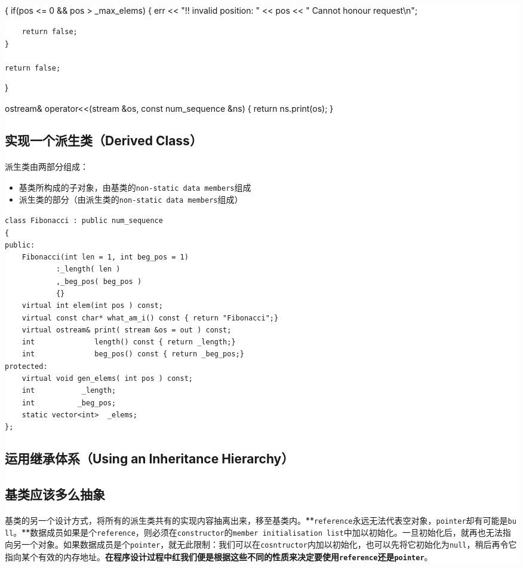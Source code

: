 {
	if(pos <= 0 && pos > _max_elems)
	{
		err << "!! invalid position: " << pos
			<< " Cannot honour request\n";

		return false;
	}

	return false;
}

ostream& operator<<(stream &os, const num_sequence &ns)
{
	return ns.print(os);
}

## 实现一个派生类（Derived Class）


派生类由两部分组成：

-	基类所构成的子对象，由基类的`non-static data members`组成
-	派生类的部分（由派生类的`non-static data members`组成）

```
class Fibonacci : public num_sequence
{
public:
	Fibonacci(int len = 1, int beg_pos = 1)
			:_length( len )
			,_beg_pos( beg_pos )
			{}
	virtual int elem(int pos ) const;
	virtual const char* what_am_i() const { return "Fibonacci";}
	virtual ostream& print( stream &os = out ) const;
	int              length() const { return _length;}
	int              beg_pos() const { return _beg_pos;}
protected:
	virtual void gen_elems( int pos ) const;
	int 		  _length;
	int          _beg_pos;
	static vector<int>  _elems;
};
```
## 运用继承体系（Using an Inheritance Hierarchy）


## 基类应该多么抽象

基类的另一个设计方式，将所有的派生类共有的实现内容抽离出来，移至基类内。**`reference`永远无法代表空对象，`pointer`却有可能是`bull`。**数据成员如果是个`reference`，则必须在`constructor`的`member initialisation list`中加以初始化。一旦初始化后，就再也无法指向另一个对象。如果数据成员是个`pointer`，就无此限制：我们可以在`cosntructor`内加以初始化，也可以先将它初始化为`null`，稍后再令它指向某个有效的内存地址。**在程序设计过程中红我们便是根据这些不同的性质来决定要使用`reference`还是`pointer`**。
